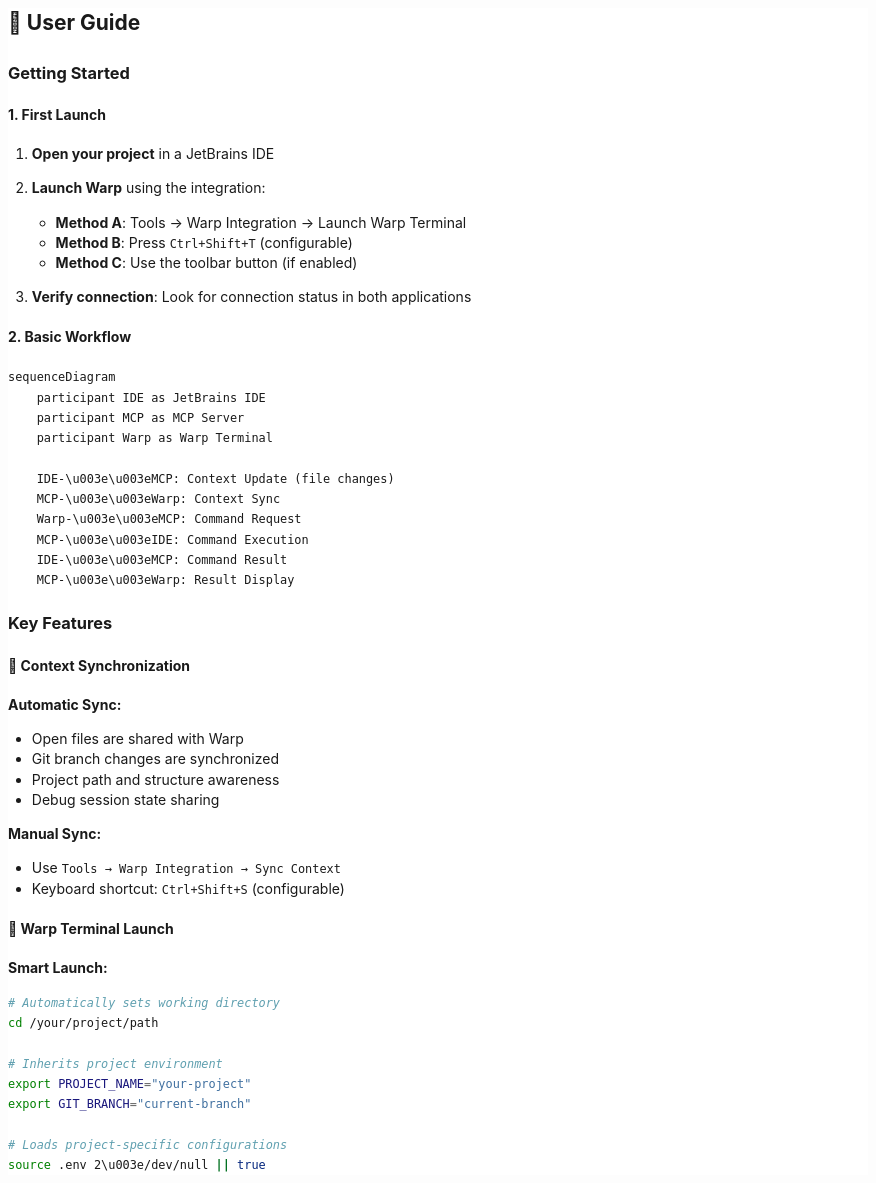 
## 👥 **User Guide**

### **Getting Started**

#### **1. First Launch**

1. **Open your project** in a JetBrains IDE
2. **Launch Warp** using the integration:
   - **Method A**: Tools → Warp Integration → Launch Warp Terminal
   - **Method B**: Press `Ctrl+Shift+T` (configurable)
   - **Method C**: Use the toolbar button (if enabled)

3. **Verify connection**: Look for connection status in both applications

#### **2. Basic Workflow**

```mermaid
sequenceDiagram
    participant IDE as JetBrains IDE
    participant MCP as MCP Server
    participant Warp as Warp Terminal
    
    IDE-\u003e\u003eMCP: Context Update (file changes)
    MCP-\u003e\u003eWarp: Context Sync
    Warp-\u003e\u003eMCP: Command Request
    MCP-\u003e\u003eIDE: Command Execution
    IDE-\u003e\u003eMCP: Command Result
    MCP-\u003e\u003eWarp: Result Display
```

### **Key Features**

#### **🔄 Context Synchronization**

**Automatic Sync:**
- Open files are shared with Warp
- Git branch changes are synchronized
- Project path and structure awareness
- Debug session state sharing

**Manual Sync:**
- Use `Tools → Warp Integration → Sync Context`
- Keyboard shortcut: `Ctrl+Shift+S` (configurable)

#### **🚀 Warp Terminal Launch**

**Smart Launch:**
```bash
# Automatically sets working directory
cd /your/project/path

# Inherits project environment
export PROJECT_NAME="your-project"
export GIT_BRANCH="current-branch"

# Loads project-specific configurations
source .env 2\u003e/dev/null || true
```
